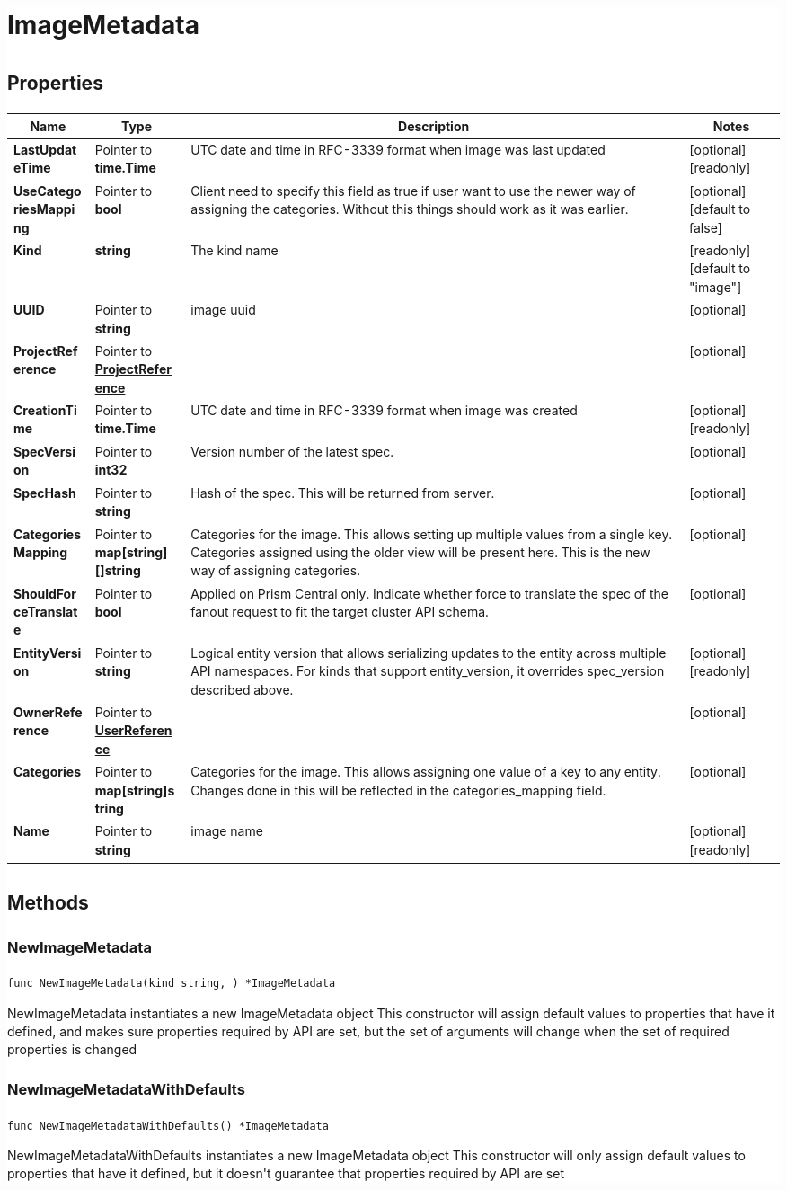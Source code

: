 # ImageMetadata

## Properties

Name | Type | Description | Notes
------------ | ------------- | ------------- | -------------
**LastUpdateTime** | Pointer to **time.Time** | UTC date and time in RFC-3339 format when image was last updated  | [optional] [readonly] 
**UseCategoriesMapping** | Pointer to **bool** | Client need to specify this field as true if user want to use the newer way of assigning the categories. Without this things should work as it was earlier.  | [optional] [default to false]
**Kind** | **string** | The kind name | [readonly] [default to "image"]
**UUID** | Pointer to **string** | image uuid | [optional] 
**ProjectReference** | Pointer to [**ProjectReference**](ProjectReference.md) |  | [optional] 
**CreationTime** | Pointer to **time.Time** | UTC date and time in RFC-3339 format when image was created  | [optional] [readonly] 
**SpecVersion** | Pointer to **int32** | Version number of the latest spec. | [optional] 
**SpecHash** | Pointer to **string** | Hash of the spec. This will be returned from server.  | [optional] 
**CategoriesMapping** | Pointer to **map[string][]string** | Categories for the image. This allows setting up multiple values from a single key. Categories assigned using the older view will be present here. This is the new way of assigning categories.  | [optional] 
**ShouldForceTranslate** | Pointer to **bool** | Applied on Prism Central only. Indicate whether force to translate the spec of the fanout request to fit the target cluster API schema.  | [optional] 
**EntityVersion** | Pointer to **string** | Logical entity version that allows serializing updates to the entity across multiple API namespaces.  For kinds that support entity_version, it overrides spec_version described above.  | [optional] [readonly] 
**OwnerReference** | Pointer to [**UserReference**](UserReference.md) |  | [optional] 
**Categories** | Pointer to **map[string]string** | Categories for the image. This allows assigning one value of a key to any entity. Changes done in this will be reflected in the categories_mapping field.  | [optional] 
**Name** | Pointer to **string** | image name | [optional] [readonly] 

## Methods

### NewImageMetadata

`func NewImageMetadata(kind string, ) *ImageMetadata`

NewImageMetadata instantiates a new ImageMetadata object
This constructor will assign default values to properties that have it defined,
and makes sure properties required by API are set, but the set of arguments
will change when the set of required properties is changed

### NewImageMetadataWithDefaults

`func NewImageMetadataWithDefaults() *ImageMetadata`

NewImageMetadataWithDefaults instantiates a new ImageMetadata object
This constructor will only assign default values to properties that have it defined,
but it doesn't guarantee that properties required by API are set
